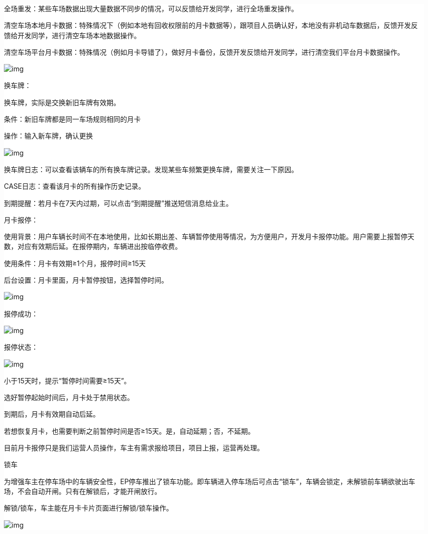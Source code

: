全场重发：某些车场数据出现大量数据不同步的情况，可以反馈给开发同学，进行全场重发操作。

清空车场本地月卡数据：特殊情况下（例如本地有回收权限前的月卡数据等），跟项目人员确认好，本地没有非机动车数据后，反馈开发反馈给开发同学，进行清空车场本地数据操作。

清空车场平台月卡数据：特殊情况（例如月卡导错了），做好月卡备份，反馈开发反馈给开发同学，进行清空我们平台月卡数据操作。

![img](https://ep-1256130579.cos.ap-guangzhou.myqcloud.com/pro_doc/EP-Parking%20system/wps54.jpg) 

换车牌：

换车牌，实际是交换新旧车牌有效期。

条件：新旧车牌都是同一车场规则相同的月卡

操作：输入新车牌，确认更换

![img](https://ep-1256130579.cos.ap-guangzhou.myqcloud.com/pro_doc/EP-Parking%20system/wps55.jpg) 

换车牌日志：可以查看该辆车的所有换车牌记录。发现某些车频繁更换车牌，需要关注一下原因。

CASE日志：查看该月卡的所有操作历史记录。

到期提醒：若月卡在7天内过期，可以点击“到期提醒”推送短信消息给业主。

月卡报停：

使用背景：用户车辆长时间不在本地使用，比如长期出差、车辆暂停使用等情况，为方便用户，开发月卡报停功能。用户需要上报暂停天数，对应有效期后延。在报停期内，车辆进出按临停收费。

 

使用条件：月卡有效期≥1个月，报停时间≥15天

后台设置：月卡里面，月卡暂停按钮，选择暂停时间。

![img](https://ep-1256130579.cos.ap-guangzhou.myqcloud.com/pro_doc/EP-Parking%20system/wps56.jpg) 

报停成功：

![img](https://ep-1256130579.cos.ap-guangzhou.myqcloud.com/pro_doc/EP-Parking%20system/wps57.jpg) 

报停状态：

![img](https://ep-1256130579.cos.ap-guangzhou.myqcloud.com/pro_doc/EP-Parking%20system/wps58.jpg) 

 

小于15天时，提示“暂停时间需要≥15天”。

选好暂停起始时间后，月卡处于禁用状态。

到期后，月卡有效期自动后延。

若想恢复月卡，也需要判断之前暂停时间是否≥15天。是，自动延期；否，不延期。

目前月卡报停只是我们运营人员操作，车主有需求报给项目，项目上报，运营再处理。

锁车

为增强车主在停车场中的车辆安全性，EP停车推出了锁车功能。即车辆进入停车场后可点击“锁车”，车辆会锁定，未解锁前车辆欲驶出车场，不会自动开闸。只有在解锁后，才能开闸放行。

解锁/锁车，车主能在月卡卡片页面进行解锁/锁车操作。

![img](https://ep-1256130579.cos.ap-guangzhou.myqcloud.com/pro_doc/EP-Parking%20system/wps59.jpg) 
